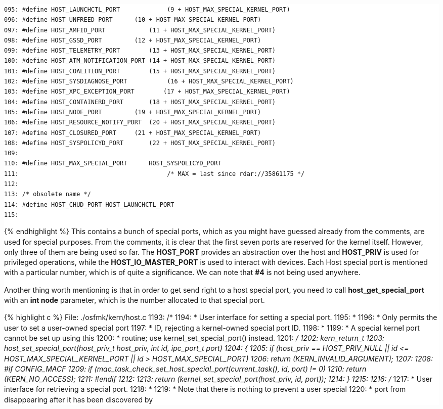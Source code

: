     095: #define HOST_LAUNCHCTL_PORT             (9 + HOST_MAX_SPECIAL_KERNEL_PORT)
    096: #define HOST_UNFREED_PORT		(10 + HOST_MAX_SPECIAL_KERNEL_PORT)
    097: #define HOST_AMFID_PORT			(11 + HOST_MAX_SPECIAL_KERNEL_PORT)
    098: #define HOST_GSSD_PORT			(12 + HOST_MAX_SPECIAL_KERNEL_PORT)
    099: #define HOST_TELEMETRY_PORT		(13 + HOST_MAX_SPECIAL_KERNEL_PORT)
    100: #define HOST_ATM_NOTIFICATION_PORT	(14 + HOST_MAX_SPECIAL_KERNEL_PORT)
    101: #define HOST_COALITION_PORT		(15 + HOST_MAX_SPECIAL_KERNEL_PORT)
    102: #define HOST_SYSDIAGNOSE_PORT           (16 + HOST_MAX_SPECIAL_KERNEL_PORT)
    103: #define HOST_XPC_EXCEPTION_PORT		(17 + HOST_MAX_SPECIAL_KERNEL_PORT)
    104: #define HOST_CONTAINERD_PORT		(18 + HOST_MAX_SPECIAL_KERNEL_PORT)
    105: #define HOST_NODE_PORT			(19 + HOST_MAX_SPECIAL_KERNEL_PORT)
    106: #define HOST_RESOURCE_NOTIFY_PORT	(20 + HOST_MAX_SPECIAL_KERNEL_PORT)
    107: #define HOST_CLOSURED_PORT		(21 + HOST_MAX_SPECIAL_KERNEL_PORT)
    108: #define HOST_SYSPOLICYD_PORT		(22 + HOST_MAX_SPECIAL_KERNEL_PORT)
    109: 
    110: #define HOST_MAX_SPECIAL_PORT		HOST_SYSPOLICYD_PORT
    111:                                         /* MAX = last since rdar://35861175 */
    112: 
    113: /* obsolete name */
    114: #define HOST_CHUD_PORT HOST_LAUNCHCTL_PORT
    115: 
{% endhighlight %}
This contains a bunch of special ports, which as you might have guessed already from the comments, are used for special purposes. From the comments, it is clear that the first seven ports are reserved for the kernel itself. However, only three of them are being used so far. The **HOST_PORT** provides an abstraction over the host and **HOST_PRIV** is used for privileged operations, while the **HOST_IO_MASTER_PORT** is used to interact with devices. Each Host special port is mentioned with a particular number, which is of quite a significance. We can note that **#4** is not being used anywhere.

Another thing worth mentioning is that in order to get send right to a host special port, you need to call **host_get_special_port** with an **int node** parameter, which is the number allocated to that special port.

{% highlight c %}
    File: ./osfmk/kern/host.c
    1193: /*
    1194:  *      User interface for setting a special port.
    1195:  *
    1196:  *      Only permits the user to set a user-owned special port
    1197:  *      ID, rejecting a kernel-owned special port ID.
    1198:  *
    1199:  *      A special kernel port cannot be set up using this
    1200:  *      routine; use kernel_set_special_port() instead.
    1201:  */
    1202: kern_return_t
    1203: host_set_special_port(host_priv_t host_priv, int id, ipc_port_t port)
    1204: {
    1205: 	if (host_priv == HOST_PRIV_NULL || id <= HOST_MAX_SPECIAL_KERNEL_PORT || id > HOST_MAX_SPECIAL_PORT)
    1206: 		return (KERN_INVALID_ARGUMENT);
    1207: 
    1208: #if CONFIG_MACF
    1209: 	if (mac_task_check_set_host_special_port(current_task(), id, port) != 0)
    1210: 		return (KERN_NO_ACCESS);
    1211: #endif
    1212: 
    1213: 	return (kernel_set_special_port(host_priv, id, port));
    1214: }
    1215: 
    1216: /*
    1217:  *      User interface for retrieving a special port.
    1218:  *
    1219:  *      Note that there is nothing to prevent a user special
    1220:  *      port from disappearing after it has been discovered by